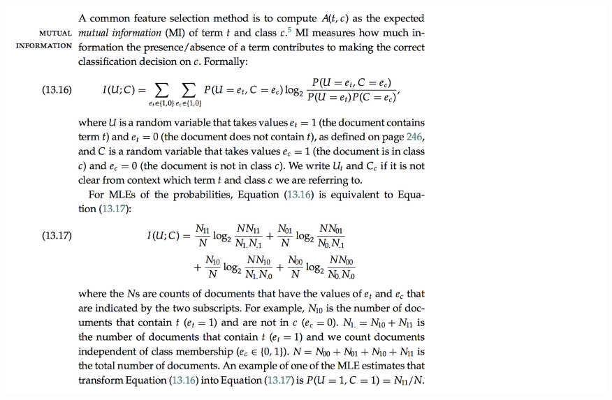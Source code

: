 <img src="https://github.com/thelostpeace/origin_the_book/blob/master/image/mi_feature_selection1.png?raw=true" width=640px/>
</p>

<p align="center">
